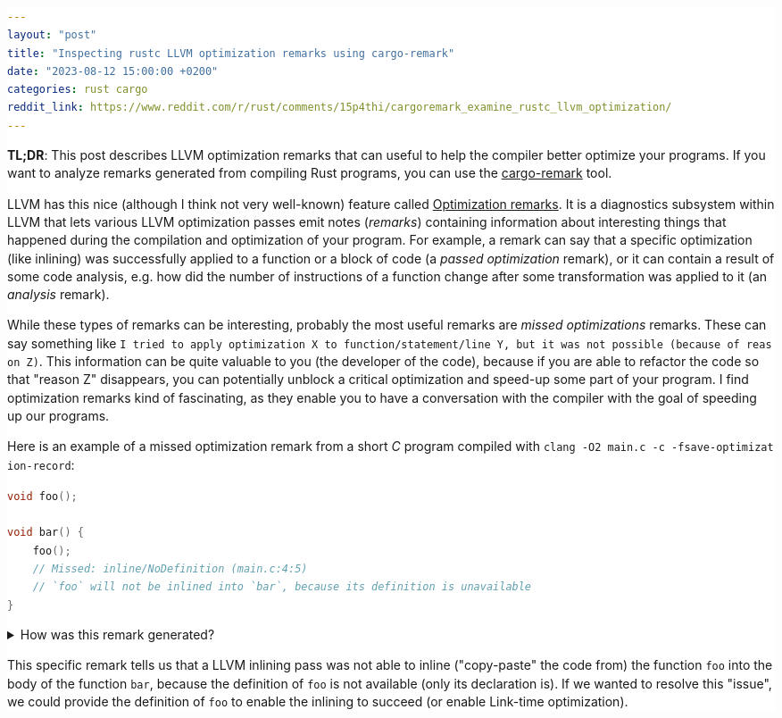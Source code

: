 ```yaml
---
layout: "post"
title: "Inspecting rustc LLVM optimization remarks using cargo-remark"
date: "2023-08-12 15:00:00 +0200"
categories: rust cargo
reddit_link: https://www.reddit.com/r/rust/comments/15p4thi/cargoremark_examine_rustc_llvm_optimization/
---
```


**TL;DR**: This post describes LLVM optimization remarks that can useful to help the compiler
better optimize your programs. If you want to analyze remarks generated from compiling Rust
programs, you can use the [cargo-remark](https://github.com/kobzol/cargo-remark) tool.

LLVM has this nice (although I think not very well-known) feature
called [Optimization remarks](https://llvm.org/docs/Remarks.html). It is
a diagnostics subsystem within LLVM that lets various LLVM optimization passes emit notes
(*remarks*) containing information about interesting things that happened during the compilation
and optimization of your program. For example, a remark can say that a specific optimization (like
inlining) was successfully applied to a function or a block of code (a *passed optimization* remark),
or it can contain a result of some code analysis, e.g. how did the number of instructions of a
function change after some transformation was applied to it (an *analysis* remark).

While these types of remarks can be interesting, probably the most useful remarks are
*missed optimizations* remarks. These can say something like
`I tried to apply optimization X to function/statement/line Y, but it was not possible (because of reason Z)`.
This information can be quite valuable to you (the developer of the code), because if you are able to
refactor the code so that "reason Z" disappears, you can potentially unblock a critical optimization
and speed-up some part of your program. I find optimization remarks kind of fascinating, as they
enable you to have a conversation with the compiler with the goal of speeding up our programs.

Here is an example of a missed optimization remark from a short *C* program compiled with
`clang -O2 main.c -c -fsave-optimization-record`:

```c
void foo();

void bar() {
    foo();
    // Missed: inline/NoDefinition (main.c:4:5)
    // `foo` will not be inlined into `bar`, because its definition is unavailable
}
```

<details><summary>How was this remark generated?</summary></details>

This specific remark tells us that a LLVM inlining pass was not able to inline ("copy-paste" the
code from) the function `foo` into the body of the function `bar`, because the definition of `foo`
is not available (only its declaration is). If we wanted to resolve this "issue", we could provide
the definition of `foo` to enable the inlining to succeed (or enable Link-time optimization).
